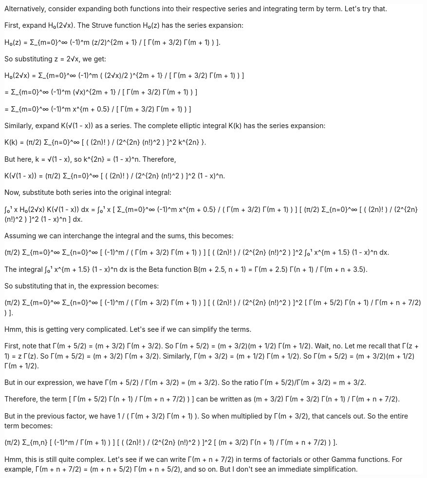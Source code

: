 Alternatively, consider expanding both functions into their respective series and integrating term by term. Let's try that.

First, expand H₀(2√x). The Struve function H₀(z) has the series expansion:

H₀(z) = Σ_{m=0}^∞ (-1)^m (z/2)^{2m + 1} / [ Γ(m + 3/2) Γ(m + 1) ) ].

So substituting z = 2√x, we get:

H₀(2√x) = Σ_{m=0}^∞ (-1)^m ( (2√x)/2 )^{2m + 1} / [ Γ(m + 3/2) Γ(m + 1) ) ]

= Σ_{m=0}^∞ (-1)^m (√x)^{2m + 1} / [ Γ(m + 3/2) Γ(m + 1) ) ]

= Σ_{m=0}^∞ (-1)^m x^{m + 0.5} / [ Γ(m + 3/2) Γ(m + 1) ) ]

Similarly, expand K(√(1 - x)) as a series. The complete elliptic integral K(k) has the series expansion:

K(k) = (π/2) Σ_{n=0}^∞ [ ( (2n)! ) / (2^{2n} (n!)^2 ) ]^2 k^{2n} }.

But here, k = √(1 - x), so k^{2n} = (1 - x)^n. Therefore,

K(√(1 - x)) = (π/2) Σ_{n=0}^∞ [ ( (2n)! ) / (2^{2n} (n!)^2 ) ]^2 (1 - x)^n.

Now, substitute both series into the original integral:

∫₀¹ x H₀(2√x) K(√(1 - x)) dx = ∫₀¹ x [ Σ_{m=0}^∞ (-1)^m x^{m + 0.5} / ( Γ(m + 3/2) Γ(m + 1) ) ] [ (π/2) Σ_{n=0}^∞ [ ( (2n)! ) / (2^{2n} (n!)^2 ) ]^2 (1 - x)^n ] dx.

Assuming we can interchange the integral and the sums, this becomes:

(π/2) Σ_{m=0}^∞ Σ_{n=0}^∞ [ (-1)^m / ( Γ(m + 3/2) Γ(m + 1) ) ] [ ( (2n)! ) / (2^{2n} (n!)^2 ) ]^2 ∫₀¹ x^{m + 1.5} (1 - x)^n dx.

The integral ∫₀¹ x^{m + 1.5} (1 - x)^n dx is the Beta function B(m + 2.5, n + 1) = Γ(m + 2.5) Γ(n + 1) / Γ(m + n + 3.5).

So substituting that in, the expression becomes:

(π/2) Σ_{m=0}^∞ Σ_{n=0}^∞ [ (-1)^m / ( Γ(m + 3/2) Γ(m + 1) ) ] [ ( (2n)! ) / (2^{2n} (n!)^2 ) ]^2 [ Γ(m + 5/2) Γ(n + 1) / Γ(m + n + 7/2) ) ].

Hmm, this is getting very complicated. Let's see if we can simplify the terms.

First, note that Γ(m + 5/2) = (m + 3/2) Γ(m + 3/2). So Γ(m + 5/2) = (m + 3/2)(m + 1/2) Γ(m + 1/2). Wait, no. Let me recall that Γ(z + 1) = z Γ(z). So Γ(m + 5/2) = (m + 3/2) Γ(m + 3/2). Similarly, Γ(m + 3/2) = (m + 1/2) Γ(m + 1/2). So Γ(m + 5/2) = (m + 3/2)(m + 1/2) Γ(m + 1/2).

But in our expression, we have Γ(m + 5/2) / Γ(m + 3/2) = (m + 3/2). So the ratio Γ(m + 5/2)/Γ(m + 3/2) = m + 3/2.

Therefore, the term [ Γ(m + 5/2) Γ(n + 1) / Γ(m + n + 7/2) ) ] can be written as (m + 3/2) Γ(m + 3/2) Γ(n + 1) / Γ(m + n + 7/2).

But in the previous factor, we have 1 / ( Γ(m + 3/2) Γ(m + 1) ). So when multiplied by Γ(m + 3/2), that cancels out. So the entire term becomes:

(π/2) Σ_{m,n} [ (-1)^m / Γ(m + 1) ) ] [ ( (2n)! ) / (2^{2n} (n!)^2 ) ]^2 [ (m + 3/2) Γ(n + 1) / Γ(m + n + 7/2) ) ].

Hmm, this is still quite complex. Let's see if we can write Γ(m + n + 7/2) in terms of factorials or other Gamma functions. For example, Γ(m + n + 7/2) = (m + n + 5/2) Γ(m + n + 5/2), and so on. But I don't see an immediate simplification.
